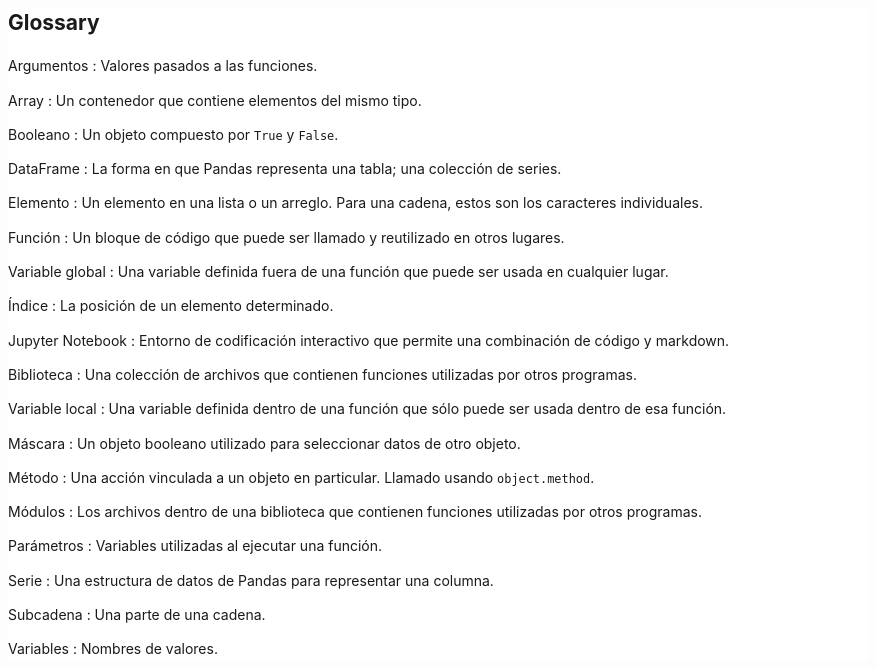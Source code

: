 ## Glossary

Argumentos
: Valores pasados a las funciones.

Array
: Un contenedor que contiene elementos del mismo tipo.

Booleano
: Un objeto compuesto por `True` y `False`.

DataFrame
: La forma en que Pandas representa una tabla; una colección de series.

Elemento
: Un elemento en una lista o un arreglo. Para una cadena, estos son los caracteres individuales.

Función
: Un bloque de código que puede ser llamado y reutilizado en otros lugares.

Variable global
: Una variable definida fuera de una función que puede ser usada en cualquier lugar.

Índice
: La posición de un elemento determinado.

Jupyter Notebook
: Entorno de codificación interactivo que permite una combinación de código y markdown.

Biblioteca
: Una colección de archivos que contienen funciones utilizadas por otros programas.

Variable local
: Una variable definida dentro de una función que sólo puede ser usada dentro de esa función.

Máscara
: Un objeto booleano utilizado para seleccionar datos de otro objeto.

Método
: Una acción vinculada a un objeto en particular. Llamado usando `object.method`.

Módulos
: Los archivos dentro de una biblioteca que contienen funciones utilizadas por otros programas.

Parámetros
: Variables utilizadas al ejecutar una función.

Serie
: Una estructura de datos de Pandas para representar una columna.

Subcadena
: Una parte de una cadena.

Variables
: Nombres de valores.
